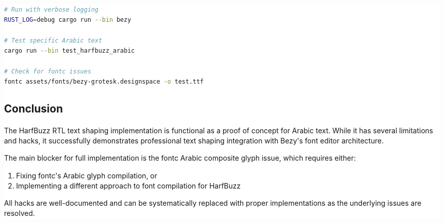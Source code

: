 ```bash
# Run with verbose logging
RUST_LOG=debug cargo run --bin bezy

# Test specific Arabic text
cargo run --bin test_harfbuzz_arabic

# Check for fontc issues
fontc assets/fonts/bezy-grotesk.designspace -o test.ttf
```

## Conclusion

The HarfBuzz RTL text shaping implementation is functional as a proof of concept for Arabic text. While it has several limitations and hacks, it successfully demonstrates professional text shaping integration with Bezy's font editor architecture.

The main blocker for full implementation is the fontc Arabic composite glyph issue, which requires either:
1. Fixing fontc's Arabic glyph compilation, or
2. Implementing a different approach to font compilation for HarfBuzz

All hacks are well-documented and can be systematically replaced with proper implementations as the underlying issues are resolved.